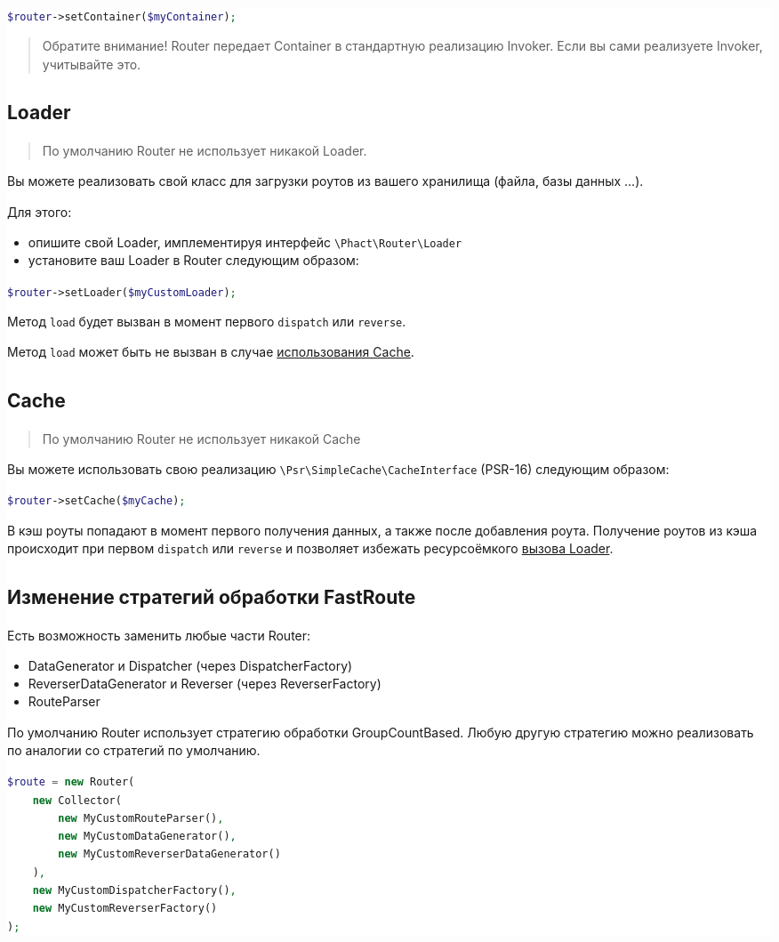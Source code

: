 ```php
$router->setContainer($myContainer);
```

> Обратите внимание! Router передает Container в стандартную реализацию Invoker.
> Если вы сами реализуете Invoker, учитывайте это.

## Loader

> По умолчанию Router не использует никакой Loader.

Вы можете реализовать свой класс для загрузки роутов из вашего хранилища (файла, базы данных ...). 

Для этого:
- опишите свой Loader, имплементируя интерфейс ```\Phact\Router\Loader```
- установите ваш Loader в Router следующим образом:

```php
$router->setLoader($myCustomLoader);
```

Метод ```load``` будет вызван в момент первого ```dispatch``` или ```reverse```.

Метод ```load``` может быть не вызван в случае [использования Cache](#cache).

## Cache

> По умолчанию Router не использует никакой Cache

Вы можете использовать свою реализацию ```\Psr\SimpleCache\CacheInterface``` (PSR-16) следующим образом:

```php
$router->setCache($myCache);
```

В кэш роуты попадают в момент первого получения данных, а также после добавления роута.
Получение роутов из кэша происходит при первом ```dispatch``` или ```reverse``` 
и позволяет избежать ресурсоёмкого [вызова Loader](#loader).

## Изменение стратегий обработки FastRoute

Есть возможность заменить любые части Router:
- DataGenerator и Dispatcher (через DispatcherFactory)
- ReverserDataGenerator и Reverser (через ReverserFactory)
- RouteParser

По умолчанию Router использует стратегию обработки GroupCountBased.
Любую другую стратегию можно реализовать по аналогии со стратегий по умолчанию.

```php
$route = new Router(
    new Collector(
        new MyCustomRouteParser(),
        new MyCustomDataGenerator(),
        new MyCustomReverserDataGenerator()
    ),
    new MyCustomDispatcherFactory(),
    new MyCustomReverserFactory()
);
```